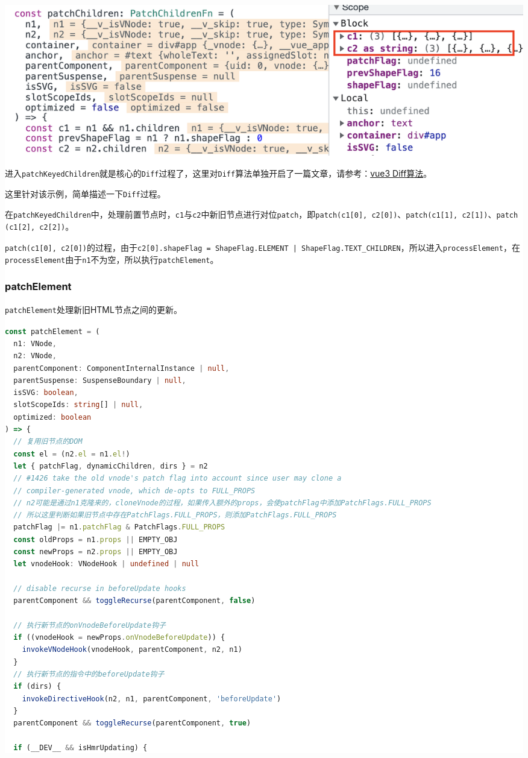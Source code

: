 ![](../../images/counter-update-flow-01.png)

进入`patchKeyedChildren`就是核心的`Diff`过程了，这里对`Diff`算法单独开启了一篇文章，请参考：[vue3 Diff算法](https://maxlz1.github.io/blog/vue3-analysis/renderer/diff.html)。

这里针对该示例，简单描述一下`Diff`过程。

在`patchKeyedChildren`中，处理前置节点时，`c1`与`c2`中新旧节点进行对位`patch`，即`patch(c1[0], c2[0])`、`patch(c1[1], c2[1])`、`patch(c1[2], c2[2])`。

`patch(c1[0], c2[0])`的过程，由于`c2[0].shapeFlag = ShapeFlag.ELEMENT | ShapeFlag.TEXT_CHILDREN`，所以进入`processElement`，在`processElement`由于`n1`不为空，所以执行`patchElement`。

### patchElement

`patchElement`处理新旧HTML节点之间的更新。

```ts
const patchElement = (
  n1: VNode,
  n2: VNode,
  parentComponent: ComponentInternalInstance | null,
  parentSuspense: SuspenseBoundary | null,
  isSVG: boolean,
  slotScopeIds: string[] | null,
  optimized: boolean
) => {
  // 复用旧节点的DOM
  const el = (n2.el = n1.el!)
  let { patchFlag, dynamicChildren, dirs } = n2
  // #1426 take the old vnode's patch flag into account since user may clone a
  // compiler-generated vnode, which de-opts to FULL_PROPS
  // n2可能是通过n1克隆来的，cloneVnode的过程，如果传入额外的props，会使patchFlag中添加PatchFlags.FULL_PROPS
  // 所以这里判断如果旧节点中存在PatchFlags.FULL_PROPS，则添加PatchFlags.FULL_PROPS
  patchFlag |= n1.patchFlag & PatchFlags.FULL_PROPS
  const oldProps = n1.props || EMPTY_OBJ
  const newProps = n2.props || EMPTY_OBJ
  let vnodeHook: VNodeHook | undefined | null

  // disable recurse in beforeUpdate hooks
  parentComponent && toggleRecurse(parentComponent, false)
  
  // 执行新节点的onVnodeBeforeUpdate钩子
  if ((vnodeHook = newProps.onVnodeBeforeUpdate)) {
    invokeVNodeHook(vnodeHook, parentComponent, n2, n1)
  }
  // 执行新节点的指令中的beforeUpdate钩子
  if (dirs) {
    invokeDirectiveHook(n2, n1, parentComponent, 'beforeUpdate')
  }
  parentComponent && toggleRecurse(parentComponent, true)

  if (__DEV__ && isHmrUpdating) {
```